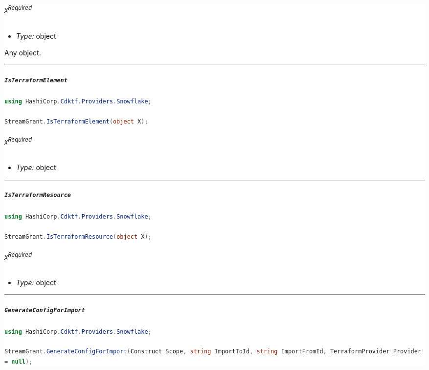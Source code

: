 ###### `X`<sup>Required</sup> <a name="X" id="@cdktf/provider-snowflake.streamGrant.StreamGrant.isConstruct.parameter.x"></a>

- *Type:* object

Any object.

---

##### `IsTerraformElement` <a name="IsTerraformElement" id="@cdktf/provider-snowflake.streamGrant.StreamGrant.isTerraformElement"></a>

```csharp
using HashiCorp.Cdktf.Providers.Snowflake;

StreamGrant.IsTerraformElement(object X);
```

###### `X`<sup>Required</sup> <a name="X" id="@cdktf/provider-snowflake.streamGrant.StreamGrant.isTerraformElement.parameter.x"></a>

- *Type:* object

---

##### `IsTerraformResource` <a name="IsTerraformResource" id="@cdktf/provider-snowflake.streamGrant.StreamGrant.isTerraformResource"></a>

```csharp
using HashiCorp.Cdktf.Providers.Snowflake;

StreamGrant.IsTerraformResource(object X);
```

###### `X`<sup>Required</sup> <a name="X" id="@cdktf/provider-snowflake.streamGrant.StreamGrant.isTerraformResource.parameter.x"></a>

- *Type:* object

---

##### `GenerateConfigForImport` <a name="GenerateConfigForImport" id="@cdktf/provider-snowflake.streamGrant.StreamGrant.generateConfigForImport"></a>

```csharp
using HashiCorp.Cdktf.Providers.Snowflake;

StreamGrant.GenerateConfigForImport(Construct Scope, string ImportToId, string ImportFromId, TerraformProvider Provider = null);
```

